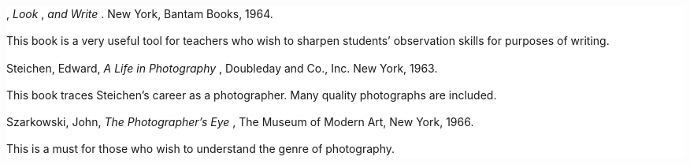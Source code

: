   ,
  <i>
   Look
  </i>
  ,
  <i>
   and Write
  </i>
  . New York, Bantam Books, 1964.
 </p>
 <p>
  This book is a very useful tool for teachers who wish to sharpen students’ observation skills for purposes of writing.
 </p>
 <p>
  Steichen, Edward,
  <i>
   A Life in Photography
  </i>
  , Doubleday and Co., Inc. New York, 1963.
 </p>
 <p>
  This book traces Steichen’s career as a photographer. Many quality photographs are included.
 </p>
 <p>
  Szarkowski, John,
  <i>
   The Photographer’s Eye
  </i>
  , The Museum of Modern Art, New York, 1966.
 </p>
 <p>
  This is a must for those who wish to understand the genre of photography.
 </p>

</body>
